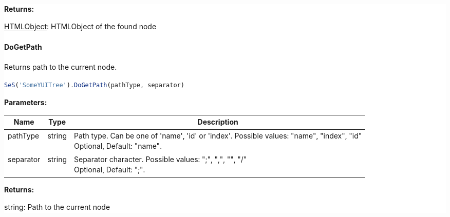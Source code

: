 


**Returns:**

[HTMLObject](HTMLObject.md): HTMLObject of the found node



<a name="see.also.yuitree.dofindnode"></a>

<a name="DoGetPath"></a>    
#### DoGetPath

Returns path to the current node.

```javascript
SeS('SomeYUITree').DoGetPath(pathType, separator)
```


**Parameters:**

|  **Name** | **Type** | **Description** |
| ---------- | -------- | --------------- |
| pathType | string |  Path type. Can be one of 'name', 'id' or 'index'. Possible values: "name", "index", "id"<br>Optional, Default: "name". |
| separator | string |  Separator character. Possible values: ";", ",", "\", "/"<br>Optional, Default: ";". |




**Returns:**

string: Path to the current node



<a name="see.also.yuitree.dogetpath"></a>

  

